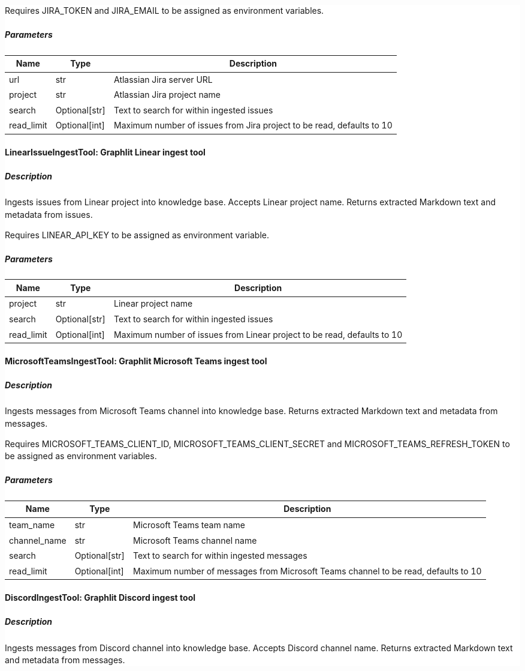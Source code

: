 Requires JIRA_TOKEN and JIRA_EMAIL to be assigned as environment variables.

##### Parameters
| Name | Type | Description |
| ---- | ---- | ---- |
| url | str | Atlassian Jira server URL |
| project | str | Atlassian Jira project name |
| search | Optional[str] | Text to search for within ingested issues |
| read_limit | Optional[int] | Maximum number of issues from Jira project to be read, defaults to 10 |

#### LinearIssueIngestTool: Graphlit Linear ingest tool
##### Description
Ingests issues from Linear project into knowledge base.
Accepts Linear project name.
Returns extracted Markdown text and metadata from issues.

Requires LINEAR_API_KEY to be assigned as environment variable.

##### Parameters
| Name | Type | Description |
| ---- | ---- | ---- |
| project | str | Linear project name |
| search | Optional[str] | Text to search for within ingested issues |
| read_limit | Optional[int] | Maximum number of issues from Linear project to be read, defaults to 10 |

#### MicrosoftTeamsIngestTool: Graphlit Microsoft Teams ingest tool
##### Description
Ingests messages from Microsoft Teams channel into knowledge base.
Returns extracted Markdown text and metadata from messages.

Requires MICROSOFT_TEAMS_CLIENT_ID, MICROSOFT_TEAMS_CLIENT_SECRET and MICROSOFT_TEAMS_REFRESH_TOKEN to be assigned as environment variables.

##### Parameters
| Name | Type | Description |
| ---- | ---- | ---- |
| team_name | str | Microsoft Teams team name |
| channel_name | str | Microsoft Teams channel name |
| search | Optional[str] | Text to search for within ingested messages |
| read_limit | Optional[int] | Maximum number of messages from Microsoft Teams channel to be read, defaults to 10 |

#### DiscordIngestTool: Graphlit Discord ingest tool
##### Description
Ingests messages from Discord channel into knowledge base.
Accepts Discord channel name.
Returns extracted Markdown text and metadata from messages.
